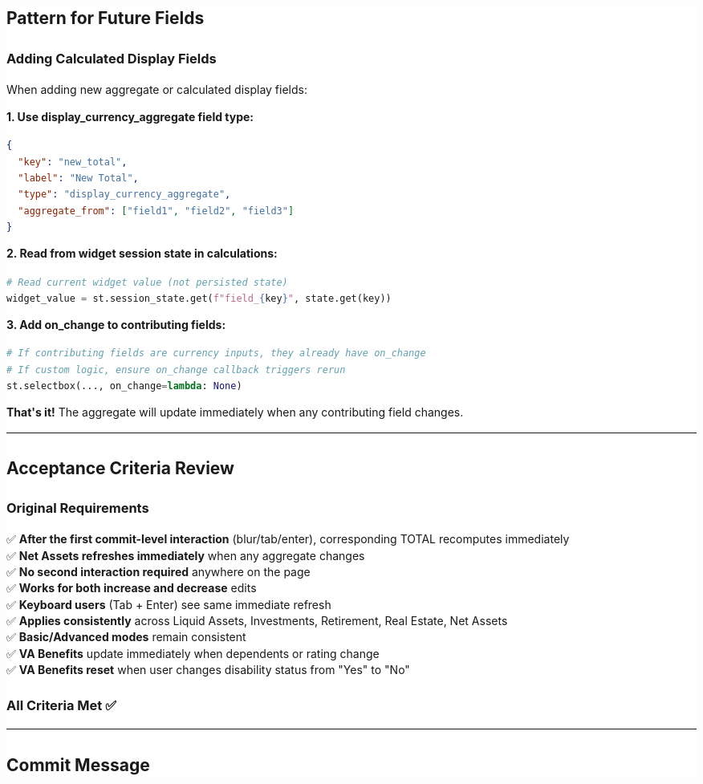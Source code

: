 
## Pattern for Future Fields

### Adding Calculated Display Fields

When adding new aggregate or calculated display fields:

**1. Use display_currency_aggregate field type:**
```json
{
  "key": "new_total",
  "label": "New Total",
  "type": "display_currency_aggregate",
  "aggregate_from": ["field1", "field2", "field3"]
}
```

**2. Read from widget session state in calculations:**
```python
# Read current widget value (not persisted state)
widget_value = st.session_state.get(f"field_{key}", state.get(key))
```

**3. Add on_change to contributing fields:**
```python
# If contributing fields are currency inputs, they already have on_change
# If custom logic, ensure on_change callback triggers rerun
st.selectbox(..., on_change=lambda: None)
```

**That's it!** The aggregate will update immediately when any contributing field changes.

---

## Acceptance Criteria Review

### Original Requirements

✅ **After the first commit-level interaction** (blur/tab/enter), corresponding TOTAL recomputes immediately  
✅ **Net Assets refreshes immediately** when any aggregate changes  
✅ **No second interaction required** anywhere on the page  
✅ **Works for both increase and decrease** edits  
✅ **Keyboard users** (Tab + Enter) see same immediate refresh  
✅ **Applies consistently** across Liquid Assets, Investments, Retirement, Real Estate, Net Assets  
✅ **Basic/Advanced modes** remain consistent  
✅ **VA Benefits** update immediately when dependents or rating change  
✅ **VA Benefits reset** when user changes disability status from "Yes" to "No"

### All Criteria Met ✅

---

## Commit Message

